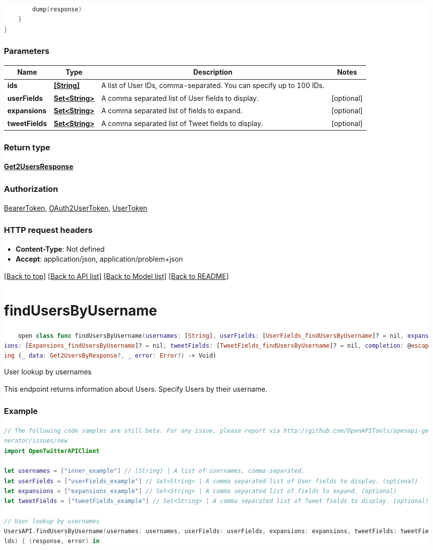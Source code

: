 ```swift
        dump(response)
    }
}
```

### Parameters

Name | Type | Description  | Notes
------------- | ------------- | ------------- | -------------
 **ids** | [**[String]**](String.md) | A list of User IDs, comma-separated. You can specify up to 100 IDs. | 
 **userFields** | [**Set&lt;String&gt;**](String.md) | A comma separated list of User fields to display. | [optional] 
 **expansions** | [**Set&lt;String&gt;**](String.md) | A comma separated list of fields to expand. | [optional] 
 **tweetFields** | [**Set&lt;String&gt;**](String.md) | A comma separated list of Tweet fields to display. | [optional] 

### Return type

[**Get2UsersResponse**](Get2UsersResponse.md)

### Authorization

[BearerToken](../README.md#BearerToken), [OAuth2UserToken](../README.md#OAuth2UserToken), [UserToken](../README.md#UserToken)

### HTTP request headers

 - **Content-Type**: Not defined
 - **Accept**: application/json, application/problem+json

[[Back to top]](#) [[Back to API list]](../README.md#documentation-for-api-endpoints) [[Back to Model list]](../README.md#documentation-for-models) [[Back to README]](../README.md)

# **findUsersByUsername**
```swift
    open class func findUsersByUsername(usernames: [String], userFields: [UserFields_findUsersByUsername]? = nil, expansions: [Expansions_findUsersByUsername]? = nil, tweetFields: [TweetFields_findUsersByUsername]? = nil, completion: @escaping (_ data: Get2UsersByResponse?, _ error: Error?) -> Void)
```

User lookup by usernames

This endpoint returns information about Users. Specify Users by their username.

### Example
```swift
// The following code samples are still beta. For any issue, please report via http://github.com/OpenAPITools/openapi-generator/issues/new
import OpenTwitterAPIClient

let usernames = ["inner_example"] // [String] | A list of usernames, comma-separated.
let userFields = ["userFields_example"] // Set<String> | A comma separated list of User fields to display. (optional)
let expansions = ["expansions_example"] // Set<String> | A comma separated list of fields to expand. (optional)
let tweetFields = ["tweetFields_example"] // Set<String> | A comma separated list of Tweet fields to display. (optional)

// User lookup by usernames
UsersAPI.findUsersByUsername(usernames: usernames, userFields: userFields, expansions: expansions, tweetFields: tweetFields) { (response, error) in
```